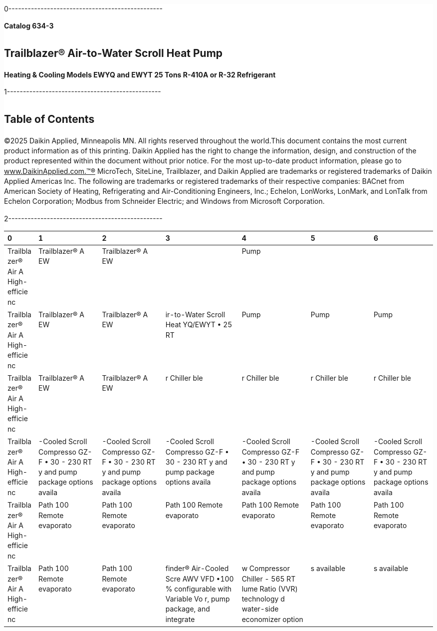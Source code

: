 0------------------------------------------------



**Catalog 634-3**

## **Trailblazer® Air-to-Water Scroll Heat Pump**

**Heating & Cooling Models EWYQ and EWYT 25 Tons R-410A or R-32 Refrigerant**

1------------------------------------------------



## **Table of Contents**


©2025 Daikin Applied, Minneapolis MN. All rights reserved throughout the world.This document contains the most current product information as of this printing. Daikin Applied has the right to change the information, design, and construction of the product represented within the document without prior notice. For the most up-to-date product information, please go to www.DaikinApplied.com.™® MicroTech, SiteLine, Trailblazer, and Daikin Applied are trademarks or registered trademarks of Daikin Applied Americas Inc. The following are trademarks or registered trademarks of their respective companies: BACnet from American Society of Heating, Refrigerating and Air-Conditioning Engineers, Inc.; Echelon, LonWorks, LonMark, and LonTalk from Echelon Corporation; Modbus from Schneider Electric; and Windows from Microsoft Corporation.

2------------------------------------------------

| 0                                 | 1                                                                             | 2                                                                             | 3                                                                                                   | 4                                                                                        | 5                                                                             | 6                                                                             |
|:----------------------------------|:------------------------------------------------------------------------------|:------------------------------------------------------------------------------|:----------------------------------------------------------------------------------------------------|:-----------------------------------------------------------------------------------------|:------------------------------------------------------------------------------|:------------------------------------------------------------------------------|
| Trailblazer® Air A High-efficienc | Trailblazer® A EW                                                             | Trailblazer® A EW                                                             |                                                                                                     | Pump                                                                                     |                                                                               |                                                                               |
| Trailblazer® Air A High-efficienc | Trailblazer® A EW                                                             | Trailblazer® A EW                                                             | ir-to-Water Scroll Heat YQ/EWYT • 25 RT                                                             | Pump                                                                                     | Pump                                                                          | Pump                                                                          |
| Trailblazer® Air A High-efficienc | Trailblazer® A EW                                                             | Trailblazer® A EW                                                             | r Chiller ble                                                                                       | r Chiller ble                                                                            | r Chiller ble                                                                 | r Chiller ble                                                                 |
| Trailblazer® Air A High-efficienc | -Cooled Scroll Compresso GZ-F • 30 - 230 RT y and pump package options availa | -Cooled Scroll Compresso GZ-F • 30 - 230 RT y and pump package options availa | -Cooled Scroll Compresso GZ-F • 30 - 230 RT y and pump package options availa                       | -Cooled Scroll Compresso GZ-F • 30 - 230 RT y and pump package options availa            | -Cooled Scroll Compresso GZ-F • 30 - 230 RT y and pump package options availa | -Cooled Scroll Compresso GZ-F • 30 - 230 RT y and pump package options availa |
| Trailblazer® Air A High-efficienc | Path 100 Remote evaporato                                                     | Path 100 Remote evaporato                                                     | Path 100 Remote evaporato                                                                           | Path 100 Remote evaporato                                                                | Path 100 Remote evaporato                                                     | Path 100 Remote evaporato                                                     |
| Trailblazer® Air A High-efficienc | Path 100 Remote evaporato                                                     | Path 100 Remote evaporato                                                     | finder® Air-Cooled Scre AWV VFD •100 % configurable with Variable Vo r, pump package, and integrate | w Compressor Chiller - 565 RT lume Ratio (VVR) technology d water-side economizer option | s available                                                                   | s available                                                                   |